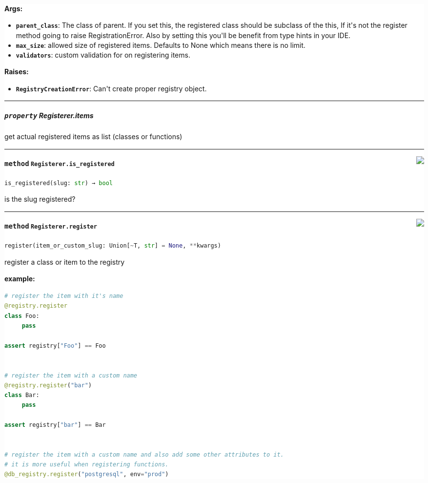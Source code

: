 

**Args:**
 
 - <b>`parent_class`</b>:  The class of parent.  If you set this, the registered class should be subclass of the this,  If it's not the register method going to raise RegistrationError.  Also by setting this you'll be benefit from type hints in your IDE. 
 - <b>`max_size`</b>:  allowed size of registered items.  Defaults to None which means there is no limit. 
 - <b>`validators`</b>:  custom validation for on registering items. 



**Raises:**
 
 - <b>`RegistryCreationError`</b>:  Can't create proper registry object. 


---

##### <kbd>property</kbd> Registerer.items

get actual registered items as list (classes or functions) 



---

<a href="https://github.com/danialkeimasi/python-registerer/tree/main/registerer/registry.py#L61"><img align="right" style="float:right;" src="https://img.shields.io/badge/-source-cccccc?style=flat-square"></a>

#### <kbd>method</kbd> `Registerer.is_registered`

```python
is_registered(slug: str) → bool
```

is the slug registered? 

---

<a href="https://github.com/danialkeimasi/python-registerer/tree/main/registerer/registry.py#L125"><img align="right" style="float:right;" src="https://img.shields.io/badge/-source-cccccc?style=flat-square"></a>

#### <kbd>method</kbd> `Registerer.register`

```python
register(item_or_custom_slug: Union[~T, str] = None, **kwargs)
```

register a class or item to the registry 

**example:**
 

```python
# register the item with it's name
@registry.register
class Foo:
     pass

assert registry["Foo"] == Foo


# register the item with a custom name
@registry.register("bar")
class Bar:
     pass

assert registry["bar"] == Bar


# register the item with a custom name and also add some other attributes to it.
# it is more useful when registering functions.
@db_registry.register("postgresql", env="prod")
```